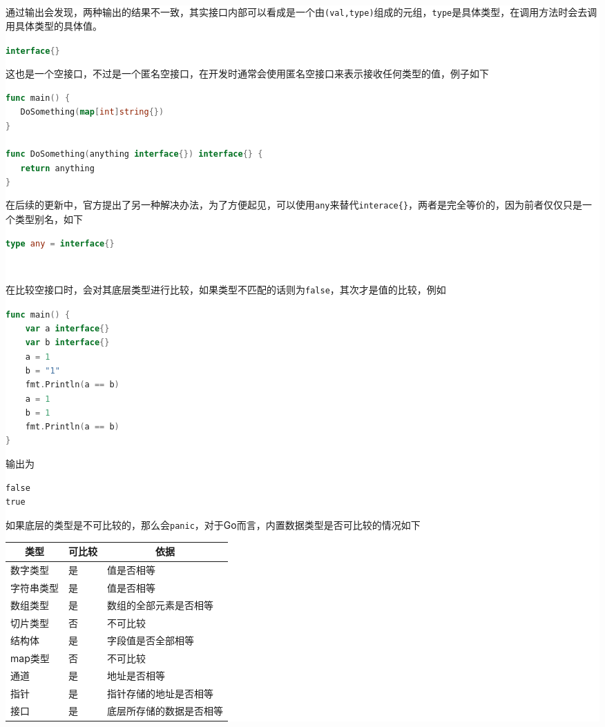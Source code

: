 通过输出会发现，两种输出的结果不一致，其实接口内部可以看成是一个由`(val,type)`组成的元组，`type`是具体类型，在调用方法时会去调用具体类型的具体值。

```go
interface{}
```

这也是一个空接口，不过是一个匿名空接口，在开发时通常会使用匿名空接口来表示接收任何类型的值，例子如下

```go
func main() {
   DoSomething(map[int]string{})
}

func DoSomething(anything interface{}) interface{} {
   return anything
}
```

在后续的更新中，官方提出了另一种解决办法，为了方便起见，可以使用`any`来替代`interace{}`，两者是完全等价的，因为前者仅仅只是一个类型别名，如下

```go
type any = interface{}
```

<br>

在比较空接口时，会对其底层类型进行比较，如果类型不匹配的话则为`false`，其次才是值的比较，例如

```go
func main() {
	var a interface{}
	var b interface{}
	a = 1
	b = "1"
	fmt.Println(a == b)
	a = 1
	b = 1
	fmt.Println(a == b)
}
```

输出为

```
false
true
```

如果底层的类型是不可比较的，那么会`panic`，对于Go而言，内置数据类型是否可比较的情况如下

| 类型       | 可比较 | 依据                     |
| ---------- | ------ | ------------------------ |
| 数字类型   | 是     | 值是否相等               |
| 字符串类型 | 是     | 值是否相等               |
| 数组类型   | 是     | 数组的全部元素是否相等   |
| 切片类型   | 否     | 不可比较                 |
| 结构体     | 是     | 字段值是否全部相等       |
| map类型    | 否     | 不可比较                 |
| 通道       | 是     | 地址是否相等             |
| 指针       | 是     | 指针存储的地址是否相等   |
| 接口       | 是     | 底层所存储的数据是否相等 |
